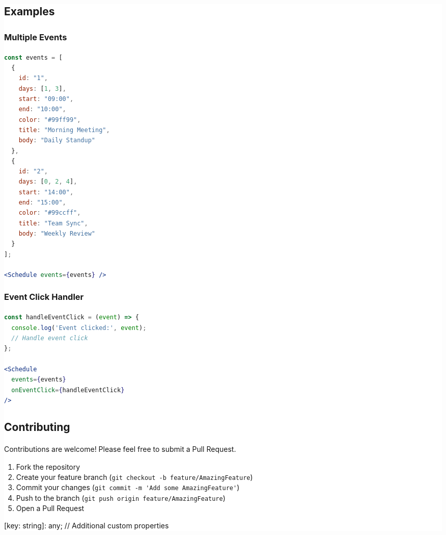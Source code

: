 ## Examples

### Multiple Events
```jsx
const events = [
  {
    id: "1",
    days: [1, 3],
    start: "09:00",
    end: "10:00",
    color: "#99ff99",
    title: "Morning Meeting",
    body: "Daily Standup"
  },
  {
    id: "2",
    days: [0, 2, 4],
    start: "14:00",
    end: "15:00",
    color: "#99ccff",
    title: "Team Sync",
    body: "Weekly Review"
  }
];

<Schedule events={events} />
```

### Event Click Handler
```jsx
const handleEventClick = (event) => {
  console.log('Event clicked:', event);
  // Handle event click
};

<Schedule 
  events={events}
  onEventClick={handleEventClick}
/>
```

## Contributing

Contributions are welcome! Please feel free to submit a Pull Request.

1. Fork the repository
2. Create your feature branch (`git checkout -b feature/AmazingFeature`)
3. Commit your changes (`git commit -m 'Add some AmazingFeature'`)
4. Push to the branch (`git push origin feature/AmazingFeature`)
5. Open a Pull Request


  [key: string]: any;   // Additional custom properties
